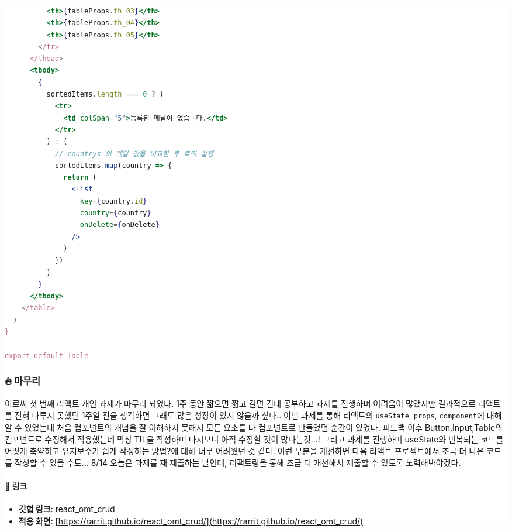 ```jsx
          <th>{tableProps.th_03}</th>
          <th>{tableProps.th_04}</th>
          <th>{tableProps.th_05}</th>
        </tr>
      </thead>
      <tbody>
        {
          sortedItems.length === 0 ? (
            <tr>
              <td colSpan="5">등록된 메달이 없습니다.</td>
            </tr>
          ) : (
            // countrys 의 메달 값을 비교한 후 로직 실행
            sortedItems.map(country => {
              return (
                <List
                  key={country.id}
                  country={country}
                  onDelete={onDelete}
                />
              )
            })
          )
        }
      </tbody>
    </table>
  )
}

export default Table
```

### :fire: 마무리
이로써 첫 번째 리액트 개인 과제가 마무리 되었다. 1주 동안 짧으면 짧고 길면 긴데 공부하고 과제를 진행하며 어려움이 많았지만 결과적으로 리액트를 전혀 다루지 못했던 1주일 전을 생각하면 그래도 많은 성장이 있지 않을까 싶다.. 이번 과제를 통해 리엑트의 `useState`, `props`, `component`에 대해 알 수 있었는데 처음 컴포넌트의 개념을 잘 이해하지 못해서 모든 요소를 다 컴포넌트로 만들었던 순간이 있었다. 피드백 이후 Button,Input,Table의 컴포넌트로 수정해서 적용했는데 막상 TIL을 작성하며 다시보니 아직 수정할 것이 많다는것...! 그리고 과제를 진행하며 useState와 반복되는 코드를 어떻게 축약하고 유지보수가 쉽게 작성하는 방법?에 대해 너무 어려웠던 것 같다. 이런 부분을 개선하면 다음 리액트 프로젝트에서 조금 더 나은 코드를 작성할 수 있을 수도... 8/14 오늘은 과제를 재 제출하는 날인데, 리팩토링을 통해 조금 더 개선해서 제출할 수 있도록 노력해봐야겠다.

#### :pushpin: 링크
- **깃헙 링크**: [react_omt_crud](https://github.com/rarrit/react_omt_crud)
- **적용 화면**: [https://rarrit.github.io/react_omt_crud/](https://rarrit.github.io/react_omt_crud/)

